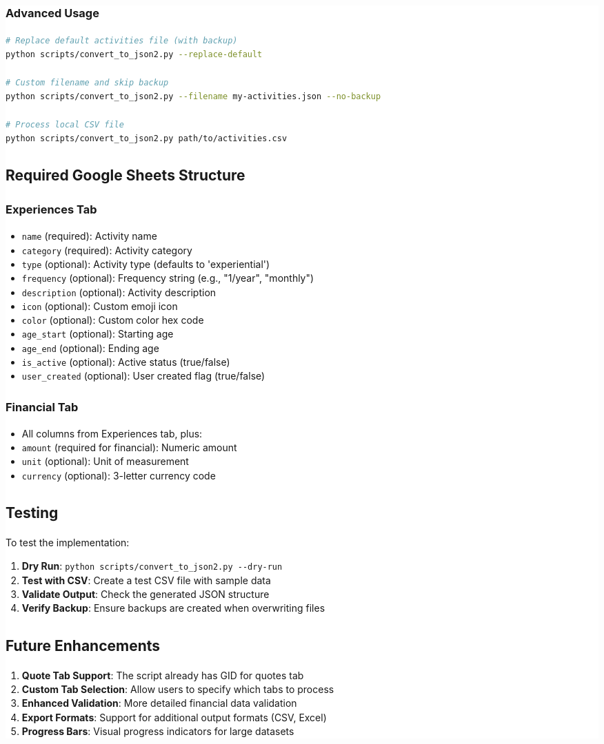 ### Advanced Usage
```bash
# Replace default activities file (with backup)
python scripts/convert_to_json2.py --replace-default

# Custom filename and skip backup
python scripts/convert_to_json2.py --filename my-activities.json --no-backup

# Process local CSV file
python scripts/convert_to_json2.py path/to/activities.csv
```

## Required Google Sheets Structure

### Experiences Tab
- `name` (required): Activity name
- `category` (required): Activity category
- `type` (optional): Activity type (defaults to 'experiential')
- `frequency` (optional): Frequency string (e.g., "1/year", "monthly")
- `description` (optional): Activity description
- `icon` (optional): Custom emoji icon
- `color` (optional): Custom color hex code
- `age_start` (optional): Starting age
- `age_end` (optional): Ending age
- `is_active` (optional): Active status (true/false)
- `user_created` (optional): User created flag (true/false)

### Financial Tab
- All columns from Experiences tab, plus:
- `amount` (required for financial): Numeric amount
- `unit` (optional): Unit of measurement
- `currency` (optional): 3-letter currency code

## Testing

To test the implementation:

1. **Dry Run**: `python scripts/convert_to_json2.py --dry-run`
2. **Test with CSV**: Create a test CSV file with sample data
3. **Validate Output**: Check the generated JSON structure
4. **Verify Backup**: Ensure backups are created when overwriting files

## Future Enhancements

1. **Quote Tab Support**: The script already has GID for quotes tab
2. **Custom Tab Selection**: Allow users to specify which tabs to process
3. **Enhanced Validation**: More detailed financial data validation
4. **Export Formats**: Support for additional output formats (CSV, Excel)
5. **Progress Bars**: Visual progress indicators for large datasets
